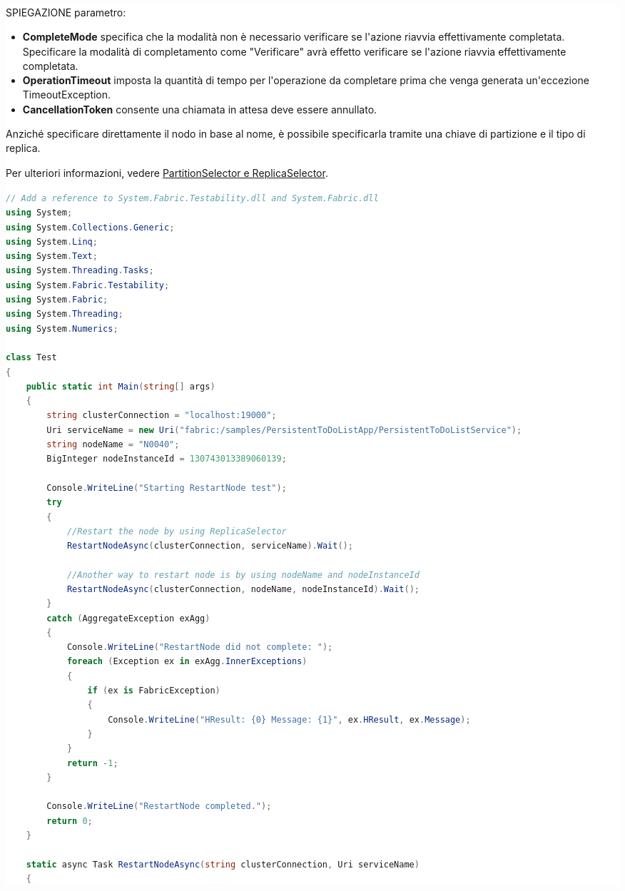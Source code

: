 SPIEGAZIONE parametro:

- **CompleteMode** specifica che la modalità non è necessario verificare se l'azione riavvia effettivamente completata. Specificare la modalità di completamento come "Verificare" avrà effetto verificare se l'azione riavvia effettivamente completata.  
- **OperationTimeout** imposta la quantità di tempo per l'operazione da completare prima che venga generata un'eccezione TimeoutException.
- **CancellationToken** consente una chiamata in attesa deve essere annullato.

Anziché specificare direttamente il nodo in base al nome, è possibile specificarla tramite una chiave di partizione e il tipo di replica.

Per ulteriori informazioni, vedere [PartitionSelector e ReplicaSelector](#partition_replica_selector).


```csharp
// Add a reference to System.Fabric.Testability.dll and System.Fabric.dll
using System;
using System.Collections.Generic;
using System.Linq;
using System.Text;
using System.Threading.Tasks;
using System.Fabric.Testability;
using System.Fabric;
using System.Threading;
using System.Numerics;

class Test
{
    public static int Main(string[] args)
    {
        string clusterConnection = "localhost:19000";
        Uri serviceName = new Uri("fabric:/samples/PersistentToDoListApp/PersistentToDoListService");
        string nodeName = "N0040";
        BigInteger nodeInstanceId = 130743013389060139;

        Console.WriteLine("Starting RestartNode test");
        try
        {
            //Restart the node by using ReplicaSelector
            RestartNodeAsync(clusterConnection, serviceName).Wait();

            //Another way to restart node is by using nodeName and nodeInstanceId
            RestartNodeAsync(clusterConnection, nodeName, nodeInstanceId).Wait();
        }
        catch (AggregateException exAgg)
        {
            Console.WriteLine("RestartNode did not complete: ");
            foreach (Exception ex in exAgg.InnerExceptions)
            {
                if (ex is FabricException)
                {
                    Console.WriteLine("HResult: {0} Message: {1}", ex.HResult, ex.Message);
                }
            }
            return -1;
        }

        Console.WriteLine("RestartNode completed.");
        return 0;
    }

    static async Task RestartNodeAsync(string clusterConnection, Uri serviceName)
    {
```